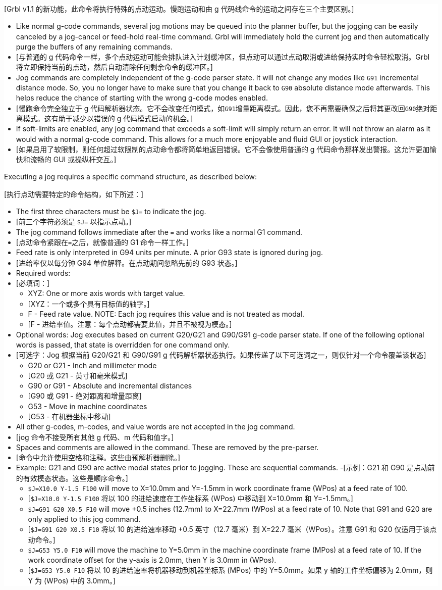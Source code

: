 \[Grbl v1.1 的新功能，此命令将执行特殊的点动运动。慢跑运动和由 g 代码线命令的运动之间存在三个主要区别。\]

- Like normal g-code commands, several jog motions may be queued into the planner buffer, but the jogging can be easily canceled by a jog-cancel or feed-hold real-time command. Grbl will immediately hold the current jog and then automatically purge the buffers of any remaining commands. 
- \[与普通的 g 代码命令一样，多个点动运动可能会排队进入计划缓冲区，但点动可以通过点动取消或进给保持实时命令轻松取消。Grbl 将立即保持当前的点动，然后自动清除任何剩余命令的缓冲区。\]
- Jog commands are completely independent of the g-code parser state. It will not change any modes like `G91` incremental distance mode. So, you no longer have to make sure that you change it back to `G90` absolute distance mode afterwards. This helps reduce the chance of starting with the wrong g-code modes enabled.
- \[慢跑命令完全独立于 g 代码解析器状态。它不会改变任何模式，如`G91`增量距离模式。因此，您不再需要确保之后将其更改回`G90`绝对距离模式。这有助于减少以错误的 g 代码模式启动的机会。\]
- If soft-limits are enabled, any jog command that exceeds a soft-limit will simply return an error. It will not throw an alarm as it would with a normal g-code command. This allows for a much more enjoyable and fluid GUI or joystick interaction.
- \[如果启用了软限制，则任何超过软限制的点动命令都将简单地返回错误。它不会像使用普通的 g 代码命令那样发出警报。这允许更加愉快和流畅的 GUI 或操纵杆交互。\]

Executing a jog requires a specific command structure, as described below:

\[执行点动需要特定的命令结构，如下所述：\]
 - The first three characters must be `$J=` to indicate the jog.
 - \[前三个字符必须是 `$J=` 以指示点动。\]
 - The jog command follows immediate after the `=` and works like a normal G1 command.
 - \[点动命令紧跟在`=`之后，就像普通的 G1 命令一样工作。\]
 - Feed rate is only interpreted in G94 units per minute. A prior G93 state is ignored during jog.
 - \[进给率仅以每分钟 G94 单位解释。在点动期间忽略先前的 G93 状态。\]
 - Required words:
 - \[必填词：\]
   - XYZ: One or more axis words with target value.
   - \[XYZ：一个或多个具有目标值的轴字。\]
   - F - Feed rate value. NOTE: Each jog requires this value and is not treated as modal.
   - \[F - 进给率值。注意：每个点动都需要此值，并且不被视为模态。\]
 - Optional words: Jog executes based on current G20/G21 and G90/G91 g-code parser state. If one of the following optional words is passed, that state is overridden for one command only.
 - \[可选字：Jog 根据当前 G20/G21 和 G90/G91 g 代码解析器状态执行。如果传递了以下可选词之一，则仅针对一个命令覆盖该状态\]
   - G20 or G21 - Inch and millimeter mode
   - \[G20 或 G21 - 英寸和毫米模式\]
   - G90 or G91 - Absolute and incremental distances
   - \[G90 或 G91 - 绝对距离和增量距离\]
   - G53 - Move in machine coordinates
   - \[G53 - 在机器坐标中移动\]
 - All other g-codes, m-codes, and value words are not accepted in the jog command.
 - \[jog 命令不接受所有其他 g 代码、m 代码和值字。\]
 - Spaces and comments are allowed in the command. These are removed by the pre-parser.
 - \[命令中允许使用空格和注释。这些由预解析器删除。\]
 - Example: G21 and G90 are active modal states prior to jogging. These are sequential commands.
 -\[示例：G21 和 G90 是点动前的有效模态状态。这些是顺序命令。\]
    - `$J=X10.0 Y-1.5 F100` will move to X=10.0mm and Y=-1.5mm in work coordinate frame (WPos) at a feed rate of 100.
    - \[`$J=X10.0 Y-1.5 F100` 将以 100 的进给速度在工作坐标系 (WPos) 中移动到 X=10.0mm 和 Y=-1.5mm。\]
    - `$J=G91 G20 X0.5 F10` will move +0.5 inches (12.7mm) to X=22.7mm (WPos) at a feed rate of 10. Note that G91 and G20 are only applied to this jog command.
    - \[`$J=G91 G20 X0.5 F10` 将以 10 的进给速率移动 +0.5 英寸（12.7 毫米）到 X=22.7 毫米（WPos）。注意 G91 和 G20 仅适用于该点动命令。\]
    - `$J=G53 Y5.0 F10` will move the machine to Y=5.0mm in the machine coordinate frame (MPos) at a feed rate of 10. If the work coordinate offset for the y-axis is 2.0mm, then Y is 3.0mm in (WPos).
    - \[`$J=G53 Y5.0 F10` 将以 10 的进给速率将机器移动到机器坐标系 (MPos) 中的 Y=5.0mm。如果 y 轴的工件坐标偏移为 2.0mm，则 Y 为 (WPos) 中的 3.0mm。\]
